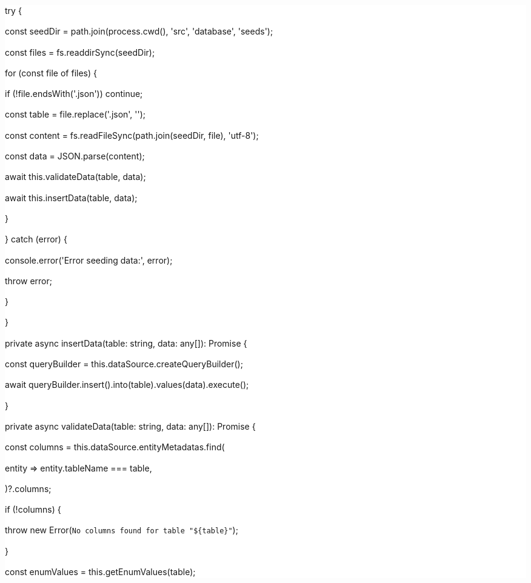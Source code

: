 try {

const seedDir = path.join(process.cwd(), 'src', 'database', 'seeds');

const files = fs.readdirSync(seedDir);

  

for (const file of files) {

if (!file.endsWith('.json')) continue;

  

const table = file.replace('.json', '');

const content = fs.readFileSync(path.join(seedDir, file), 'utf-8');

const data = JSON.parse(content);

  

await this.validateData(table, data);

await this.insertData(table, data);

}

} catch (error) {

console.error('Error seeding data:', error);

throw error;

}

}

  

private async insertData(table: string, data: any[]): Promise<void> {

const queryBuilder = this.dataSource.createQueryBuilder();

await queryBuilder.insert().into(table).values(data).execute();

}

  

private async validateData(table: string, data: any[]): Promise<void> {

const columns = this.dataSource.entityMetadatas.find(

entity => entity.tableName === table,

)?.columns;

  

if (!columns) {

throw new Error(`No columns found for table "${table}"`);

}

  

const enumValues = this.getEnumValues(table);
